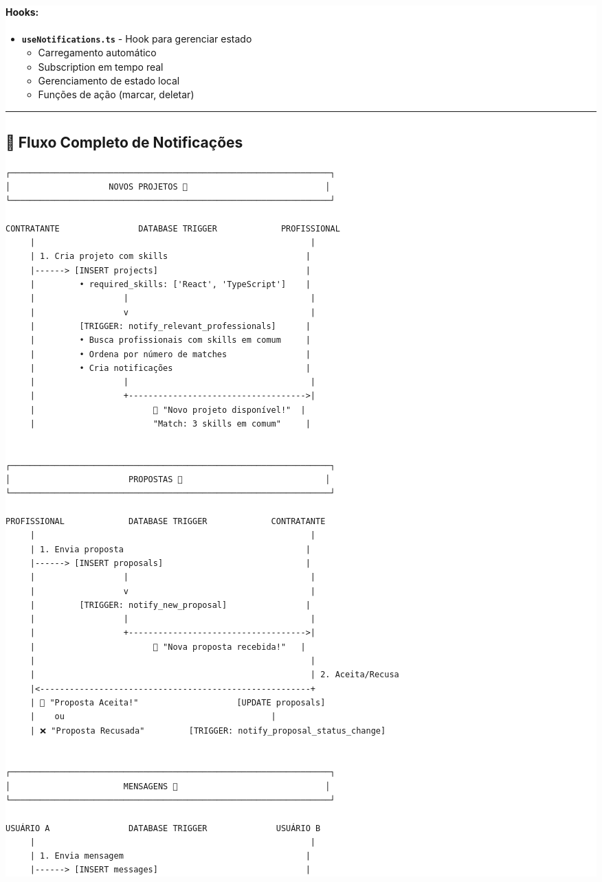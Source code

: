 #### Hooks:
- **`useNotifications.ts`** - Hook para gerenciar estado
  - Carregamento automático
  - Subscription em tempo real
  - Gerenciamento de estado local
  - Funções de ação (marcar, deletar)

---

## 🔄 Fluxo Completo de Notificações

```
┌─────────────────────────────────────────────────────────────────┐
│                    NOVOS PROJETOS 💼                            │
└─────────────────────────────────────────────────────────────────┘

CONTRATANTE                DATABASE TRIGGER             PROFISSIONAL
     |                                                        |
     | 1. Cria projeto com skills                            |
     |------> [INSERT projects]                              |
     |         • required_skills: ['React', 'TypeScript']    |
     |                  |                                     |
     |                  v                                     |
     |         [TRIGGER: notify_relevant_professionals]      |
     |         • Busca profissionais com skills em comum     |
     |         • Ordena por número de matches                |
     |         • Cria notificações                           |
     |                  |                                     |
     |                  +------------------------------------>|
     |                        💼 "Novo projeto disponível!"  |
     |                        "Match: 3 skills em comum"     |


┌─────────────────────────────────────────────────────────────────┐
│                        PROPOSTAS 📨                             │
└─────────────────────────────────────────────────────────────────┘

PROFISSIONAL             DATABASE TRIGGER             CONTRATANTE
     |                                                        |
     | 1. Envia proposta                                     |
     |------> [INSERT proposals]                             |
     |                  |                                     |
     |                  v                                     |
     |         [TRIGGER: notify_new_proposal]                |
     |                  |                                     |
     |                  +------------------------------------>|
     |                        📨 "Nova proposta recebida!"   |
     |                                                        |
     |                                                        | 2. Aceita/Recusa
     |<-------------------------------------------------------+
     | 🎉 "Proposta Aceita!"                    [UPDATE proposals]
     |    ou                                          |
     | ❌ "Proposta Recusada"         [TRIGGER: notify_proposal_status_change]


┌─────────────────────────────────────────────────────────────────┐
│                       MENSAGENS 💬                              │
└─────────────────────────────────────────────────────────────────┘

USUÁRIO A                DATABASE TRIGGER              USUÁRIO B
     |                                                        |
     | 1. Envia mensagem                                     |
     |------> [INSERT messages]                              |
```